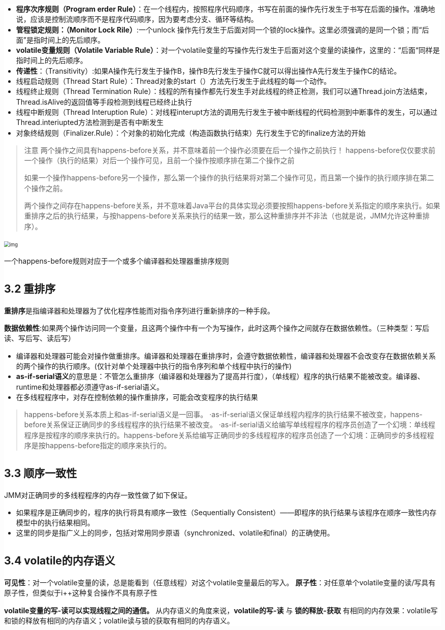 - **程序次序规则（Program erder Rule）**：在一个线程内，按照程序代码顺序，书写在前面的操作先行发生于书写在后面的操作。准确地说，应该是控制流顺序而不是程序代码顺序，因为要考虑分支、循环等结构。
- **管程锁定规则：（Monitor Lock Rile）**:一个unlock 操作先行发生于后面对同一个锁的lock操作。这里必须强调的是同一个锁；而“后面”是指时间上的先后顺序。
- **volatile变量规则（Volatile Variable Rule）**：对一个volatile变量的写操作先行发生于后面对这个变量的读操作，这里的：“后面“同样是指时间上的先后顺序。
- **传递性**：（Transitivity）:如果A操作先行发生于操作B，操作B先行发生于操作C就可以得出操作A先行发生于操作C的结论。
- 线程启动规则（Thread Start Rule）：Thread对象的start（）方法先行发生于此线程的每一个动作。
- 线程终止规则（Thread Termination Rule）：线程的所有操作都先行发生手对此线程的终正检测，我们可以通Thread.join方法结束，Thread.isAlive的返回值等手段检测到线程已经终止执行
- 线程中断规则（Thread Interuption Rule）：对线程interupt方法的调用先行发生于被中断线程的代码检测到中断事件的发生，可以通过Thread.interiupted方法检测到是否有中断发生
- 对象终结规则（Finalizer.Rule）：个对象的初始化完成（构造函数执行结束）先行发生于它的finalize方法的开始

> 注意 两个操作之间具有happens-before关系，并不意味着前一个操作必须要在后一个操作之前执行！ happens-before仅仅要求前一个操作（执行的结果）对后一个操作可见，且前一个操作按顺序排在第二个操作之前
>
> 如果一个操作happens-before另一个操作，那么第一个操作的执行结果将对第二个操作可见，而且第一个操作的执行顺序排在第二个操作之前。
>
> 两个操作之间存在happens-before关系，并不意味着Java平台的具体实现必须要按照happens-before关系指定的顺序来执行。如果重排序之后的执行结果，与按happens-before关系来执行的结果一致，那么这种重排序并不非法（也就是说，JMM允许这种重排序）。

<img src="Untitled.assets/watermark,type_ZmFuZ3poZW5naGVpdGk,shadow_10,text_aHR0cHM6Ly9ibG9nLmNzZG4ubmVfasdfasdf0L3FxXzMwMjgxNTU5,size_16,color_FFFFFF,t_70" alt="img" style="zoom: 67%;" />

一个happens-before规则对应于一个或多个编译器和处理器重排序规则

## 3.2 重排序
**重排序**是指编译器和处理器为了优化程序性能而对指令序列进行重新排序的一种手段。

**数据依赖性**:如果两个操作访问同一个变量，且这两个操作中有一个为写操作，此时这两个操作之间就存在数据依赖性。（三种类型：写后读、写后写、读后写）

- 编译器和处理器可能会对操作做重排序。编译器和处理器在重排序时，会遵守数据依赖性，编译器和处理器不会改变存在数据依赖关系的两个操作的执行顺序。(仅针对单个处理器中执行的指令序列和单个线程中执行的操作)
- **as-if-serial语义**的意思是：不管怎么重排序（编译器和处理器为了提高并行度），（单线程）程序的执行结果不能被改变。编译器、runtime和处理器都必须遵守as-if-serial语义。
- 在多线程程序中，对存在控制依赖的操作重排序，可能会改变程序的执行结果

> happens-before关系本质上和as-if-serial语义是一回事。
> ·as-if-serial语义保证单线程内程序的执行结果不被改变，happens-before关系保证正确同步的多线程程序的执行结果不被改变。
> ·as-if-serial语义给编写单线程程序的程序员创造了一个幻境：单线程程序是按程序的顺序来执行的。happens-before关系给编写正确同步的多线程程序的程序员创造了一个幻境：正确同步的多线程程序是按happens-before指定的顺序来执行的。

## 3.3 顺序一致性
JMM对正确同步的多线程程序的内存一致性做了如下保证。

- 如果程序是正确同步的，程序的执行将具有顺序一致性（Sequentially Consistent）——即程序的执行结果与该程序在顺序一致性内存模型中的执行结果相同。
- 这里的同步是指广义上的同步，包括对常用同步原语（synchronized、volatile和final）的正确使用。

## 3.4 volatile的内存语义
**可见性**：对一个volatile变量的读，总是能看到（任意线程）对这个volatile变量最后的写入。
**原子性**：对任意单个volatile变量的读/写具有原子性，但类似于i++这种复合操作不具有原子性

**volatile变量的写-读可以实现线程之间的通信。**
从内存语义的角度来说，**volatile的写-读** 与 **锁的释放-获取** 有相同的内存效果：volatile写和锁的释放有相同的内存语义；volatile读与锁的获取有相同的内存语义。
